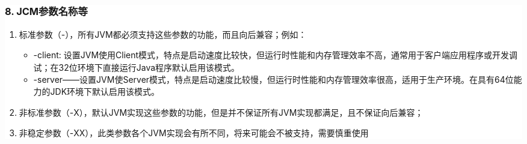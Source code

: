 ### 8. JCM参数名称等

1. 标准参数（-），所有JVM都必须支持这些参数的功能，而且向后兼容；例如：

	* -client: 设置JVM使用Client模式，特点是启动速度比较快，但运行时性能和内存管理效率不高，通常用于客户端应用程序或开发调试；在32位环境下直接运行Java程序默认启用该模式。
	* -server——设置JVM使Server模式，特点是启动速度比较慢，但运行时性能和内存管理效率很高，适用于生产环境。在具有64位能力的JDK环境下默认启用该模式。
2. 非标准参数（-X），默认JVM实现这些参数的功能，但是并不保证所有JVM实现都满足，且不保证向后兼容；

3. 非稳定参数（-XX），此类参数各个JVM实现会有所不同，将来可能会不被支持，需要慎重使用



